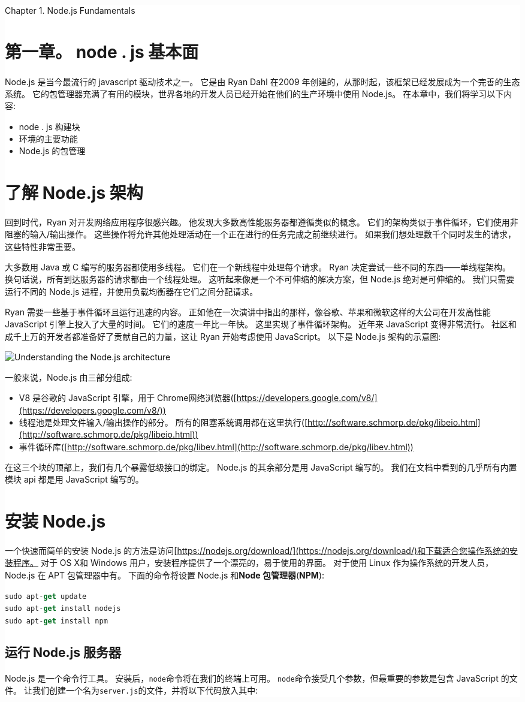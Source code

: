 Chapter 1. Node.js Fundamentals <link rel="stylesheet" href="../Styles/style0001.css" type="text/css"> 

# 第一章。 node . js 基本面

Node.js 是当今最流行的 javascript 驱动技术之一。 它是由 Ryan Dahl 在2009 年创建的，从那时起，该框架已经发展成为一个完善的生态系统。 它的包管理器充满了有用的模块，世界各地的开发人员已经开始在他们的生产环境中使用 Node.js。 在本章中，我们将学习以下内容:

*   node . js 构建块
*   环境的主要功能
*   Node.js 的包管理

# 了解 Node.js 架构

回到时代，Ryan 对开发网络应用程序很感兴趣。 他发现大多数高性能服务器都遵循类似的概念。 它们的架构类似于事件循环，它们使用非阻塞的输入/输出操作。 这些操作将允许其他处理活动在一个正在进行的任务完成之前继续进行。 如果我们想处理数千个同时发生的请求，这些特性非常重要。

大多数用 Java 或 C 编写的服务器都使用多线程。 它们在一个新线程中处理每个请求。 Ryan 决定尝试一些不同的东西——单线程架构。 换句话说，所有到达服务器的请求都由一个线程处理。 这听起来像是一个不可伸缩的解决方案，但 Node.js 绝对是可伸缩的。 我们只需要运行不同的 Node.js 进程，并使用负载均衡器在它们之间分配请求。

Ryan 需要一些基于事件循环且运行迅速的内容。 正如他在一次演讲中指出的那样，像谷歌、苹果和微软这样的大公司在开发高性能 JavaScript 引擎上投入了大量的时间。 它们的速度一年比一年快。 这里实现了事件循环架构。 近年来 JavaScript 变得非常流行。 社区和成千上万的开发者都准备好了贡献自己的力量，这让 Ryan 开始考虑使用 JavaScript。 以下是 Node.js 架构的示意图:

![Understanding the Node.js architecture](../Images/image00157.jpeg)

一般来说，Node.js 由三部分组成:

*   V8 是谷歌的 JavaScript 引擎，用于 Chrome网络浏览器([https://developers.google.com/v8/](https://developers.google.com/v8/))
*   线程池是处理文件输入/输出操作的部分。 所有的阻塞系统调用都在这里执行([http://software.schmorp.de/pkg/libeio.html](http://software.schmorp.de/pkg/libeio.html))
*   事件循环库([http://software.schmorp.de/pkg/libev.html](http://software.schmorp.de/pkg/libev.html))

在这三个块的顶部上，我们有几个暴露低级接口的绑定。 Node.js 的其余部分是用 JavaScript 编写的。 我们在文档中看到的几乎所有内置模块 api 都是用 JavaScript 编写的。

# 安装 Node.js

一个快速而简单的安装 Node.js 的方法是访问[https://nodejs.org/download/](https://nodejs.org/download/)和下载适合您操作系统的安装程序。 对于 OS X和 Windows 用户，安装程序提供了一个漂亮的，易于使用的界面。 对于使用 Linux 作为操作系统的开发人员，Node.js 在 APT 包管理器中有。 下面的命令将设置 Node.js 和**Node 包管理器**(**NPM**):

```js
sudo apt-get update
sudo apt-get install nodejs
sudo apt-get install npm

```

## 运行 Node.js 服务器

Node.js 是一个命令行工具。 安装后，`node`命令将在我们的终端上可用。 `node`命令接受几个参数，但最重要的参数是包含 JavaScript 的文件。 让我们创建一个名为`server.js`的文件，并将以下代码放入其中:
